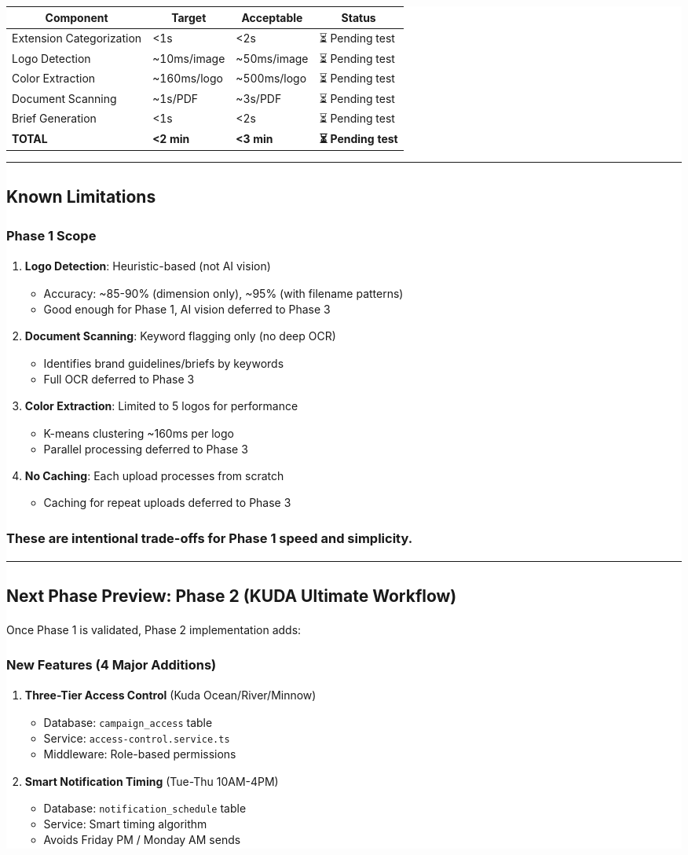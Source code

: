 | Component | Target | Acceptable | Status |
|-----------|--------|------------|--------|
| Extension Categorization | <1s | <2s | ⏳ Pending test |
| Logo Detection | ~10ms/image | ~50ms/image | ⏳ Pending test |
| Color Extraction | ~160ms/logo | ~500ms/logo | ⏳ Pending test |
| Document Scanning | ~1s/PDF | ~3s/PDF | ⏳ Pending test |
| Brief Generation | <1s | <2s | ⏳ Pending test |
| **TOTAL** | **<2 min** | **<3 min** | **⏳ Pending test** |

---

## Known Limitations

### Phase 1 Scope

1. **Logo Detection**: Heuristic-based (not AI vision)
   - Accuracy: ~85-90% (dimension only), ~95% (with filename patterns)
   - Good enough for Phase 1, AI vision deferred to Phase 3

2. **Document Scanning**: Keyword flagging only (no deep OCR)
   - Identifies brand guidelines/briefs by keywords
   - Full OCR deferred to Phase 3

3. **Color Extraction**: Limited to 5 logos for performance
   - K-means clustering ~160ms per logo
   - Parallel processing deferred to Phase 3

4. **No Caching**: Each upload processes from scratch
   - Caching for repeat uploads deferred to Phase 3

### These are intentional trade-offs for Phase 1 speed and simplicity.

---

## Next Phase Preview: Phase 2 (KUDA Ultimate Workflow)

Once Phase 1 is validated, Phase 2 implementation adds:

### New Features (4 Major Additions)

1. **Three-Tier Access Control** (Kuda Ocean/River/Minnow)
   - Database: `campaign_access` table
   - Service: `access-control.service.ts`
   - Middleware: Role-based permissions

2. **Smart Notification Timing** (Tue-Thu 10AM-4PM)
   - Database: `notification_schedule` table
   - Service: Smart timing algorithm
   - Avoids Friday PM / Monday AM sends
